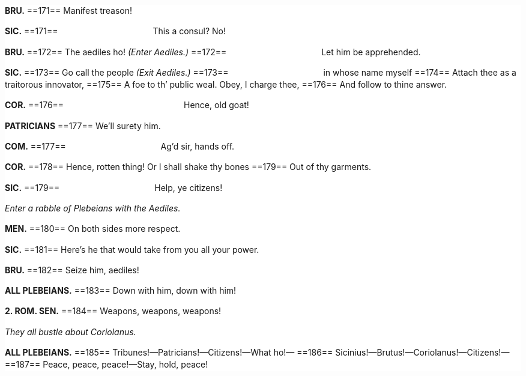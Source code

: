 **BRU.**
==171== Manifest treason!

**SIC.**
==171==            This a consul? No!

**BRU.**
==172== The aediles ho!
*(Enter Aediles.)*
==172==            Let him be apprehended.

**SIC.**
==173== Go call the people
*(Exit Aediles.)*
==173==            in whose name myself
==174== Attach thee as a traitorous innovator,
==175== A foe to th’ public weal. Obey, I charge thee,
==176== And follow to thine answer.

**COR.**
==176==               Hence, old goat!

**PATRICIANS**
==177== We’ll surety him.

**COM.**
==177==            Ag’d sir, hands off.

**COR.**
==178== Hence, rotten thing! Or I shall shake thy bones
==179== Out of thy garments.

**SIC.**
==179==            Help, ye citizens!

*Enter a rabble of Plebeians with the Aediles.*

**MEN.**
==180== On both sides more respect.

**SIC.**
==181== Here’s he that would take from you all your power.

**BRU.**
==182== Seize him, aediles!

**ALL PLEBEIANS.**
==183== Down with him, down with him!

**2. ROM. SEN.**
==184== Weapons, weapons, weapons!

*They all bustle about Coriolanus.*

**ALL PLEBEIANS.**
==185== Tribunes!—Patricians!—Citizens!—What ho!⁠—
==186== Sicinius!—Brutus!—Coriolanus!—Citizens!⁠—
==187== Peace, peace, peace!—Stay, hold, peace!
